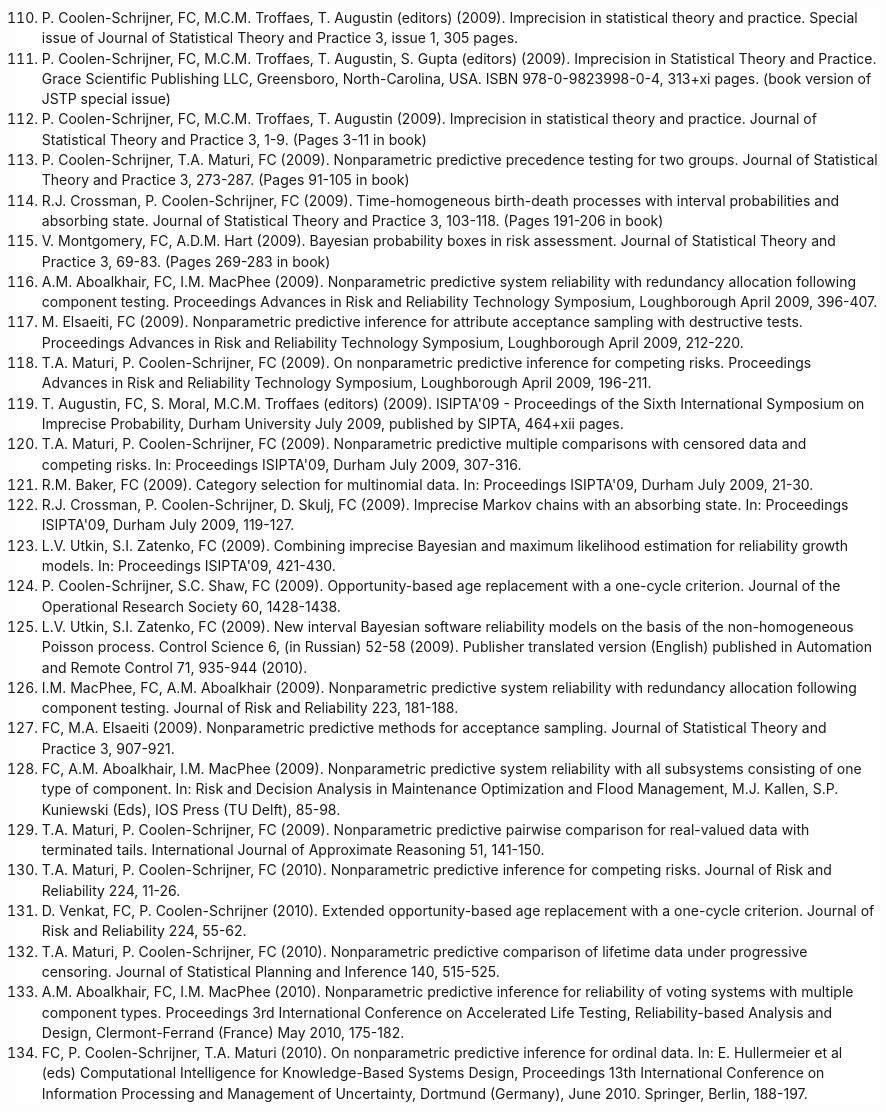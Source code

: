 110.  P. Coolen-Schrijner, FC, M.C.M. Troffaes, T. Augustin (editors) (2009). Imprecision in statistical theory and practice. Special issue of Journal of Statistical Theory and Practice 3, issue 1, 305 pages.
111.  P. Coolen-Schrijner, FC, M.C.M. Troffaes, T. Augustin, S. Gupta (editors) (2009). Imprecision in Statistical Theory and Practice. Grace Scientific Publishing LLC, Greensboro, North-Carolina, USA. ISBN 978-0-9823998-0-4, 313+xi pages. (book version of JSTP special issue)
112.  P. Coolen-Schrijner, FC, M.C.M. Troffaes, T. Augustin (2009). Imprecision in statistical theory and practice. Journal of Statistical Theory and Practice 3, 1-9. (Pages 3-11 in book)
113.  P. Coolen-Schrijner, T.A. Maturi, FC (2009). Nonparametric predictive precedence testing for two groups. Journal of Statistical Theory and Practice 3, 273-287. (Pages 91-105 in book)
114.  R.J. Crossman, P. Coolen-Schrijner, FC (2009). Time-homogeneous birth-death processes with interval probabilities and absorbing state. Journal of Statistical Theory and Practice 3, 103-118. (Pages 191-206 in book)
115.  V. Montgomery, FC, A.D.M. Hart (2009). Bayesian probability boxes in risk assessment. Journal of Statistical Theory and Practice 3, 69-83. (Pages 269-283 in book)
116.  A.M. Aboalkhair, FC, I.M. MacPhee (2009). Nonparametric predictive system reliability with redundancy allocation following component testing. Proceedings Advances in Risk and Reliability Technology Symposium, Loughborough April 2009, 396-407.
117.  M. Elsaeiti, FC (2009). Nonparametric predictive inference for attribute acceptance sampling with destructive tests. Proceedings Advances in Risk and Reliability Technology Symposium, Loughborough April 2009, 212-220.
118.  T.A. Maturi, P. Coolen-Schrijner, FC (2009). On nonparametric predictive inference for competing risks. Proceedings Advances in Risk and Reliability Technology Symposium, Loughborough April 2009, 196-211.
119.  T. Augustin, FC, S. Moral, M.C.M. Troffaes (editors) (2009). ISIPTA'09 - Proceedings of the Sixth International Symposium on Imprecise Probability, Durham University July 2009, published by SIPTA, 464+xii pages.
120.  T.A. Maturi, P. Coolen-Schrijner, FC (2009). Nonparametric predictive multiple comparisons with censored data and competing risks. In: Proceedings ISIPTA'09, Durham July 2009, 307-316.
121.  R.M. Baker, FC (2009). Category selection for multinomial data. In: Proceedings ISIPTA'09, Durham July 2009, 21-30.
122.  R.J. Crossman, P. Coolen-Schrijner, D. Skulj, FC (2009). Imprecise Markov chains with an absorbing state. In: Proceedings ISIPTA'09, Durham July 2009, 119-127.
123.  L.V. Utkin, S.I. Zatenko, FC (2009). Combining imprecise Bayesian and maximum likelihood estimation for reliability growth models. In: Proceedings ISIPTA'09, 421-430.
124.  P. Coolen-Schrijner, S.C. Shaw, FC (2009). Opportunity-based age replacement with a one-cycle criterion. Journal of the Operational Research Society 60, 1428-1438.
125.  L.V. Utkin, S.I. Zatenko, FC (2009). New interval Bayesian software reliability models on the basis of the non-homogeneous Poisson process. Control Science 6, (in Russian) 52-58 (2009). Publisher translated version (English) published in Automation and Remote Control 71, 935-944 (2010).
126.  I.M. MacPhee, FC, A.M. Aboalkhair (2009). Nonparametric predictive system reliability with redundancy allocation following component testing. Journal of Risk and Reliability 223, 181-188.
127.  FC, M.A. Elsaeiti (2009). Nonparametric predictive methods for acceptance sampling. Journal of Statistical Theory and Practice 3, 907-921.
128.  FC, A.M. Aboalkhair, I.M. MacPhee (2009). Nonparametric predictive system reliability with all subsystems consisting of one type of component. In: Risk and Decision Analysis in Maintenance Optimization and Flood Management, M.J. Kallen, S.P. Kuniewski (Eds), IOS Press (TU Delft), 85-98.
129.  T.A. Maturi, P. Coolen-Schrijner, FC (2009). Nonparametric predictive pairwise comparison for real-valued data with terminated tails. International Journal of Approximate Reasoning 51, 141-150.
130.  T.A. Maturi, P. Coolen-Schrijner, FC (2010). Nonparametric predictive inference for competing risks. Journal of Risk and Reliability 224, 11-26.
131.  D. Venkat, FC, P. Coolen-Schrijner (2010). Extended opportunity-based age replacement with a one-cycle criterion. Journal of Risk and Reliability 224, 55-62.
132.  T.A. Maturi, P. Coolen-Schrijner, FC (2010). Nonparametric predictive comparison of lifetime data under progressive censoring. Journal of Statistical Planning and Inference 140, 515-525.
133.  A.M. Aboalkhair, FC, I.M. MacPhee (2010). Nonparametric predictive inference for reliability of voting systems with multiple component types. Proceedings 3rd International Conference on Accelerated Life Testing, Reliability-based Analysis and Design, Clermont-Ferrand (France) May 2010, 175-182.
134.  FC, P. Coolen-Schrijner, T.A. Maturi (2010). On nonparametric predictive inference for ordinal data. In: E. Hullermeier et al (eds) Computational Intelligence for Knowledge-Based Systems Design, Proceedings 13th International Conference on Information Processing and Management of Uncertainty, Dortmund (Germany), June 2010. Springer, Berlin, 188-197.